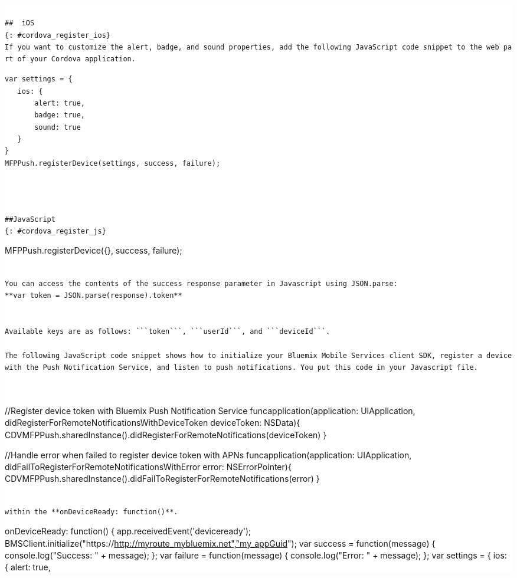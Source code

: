 ```

##	iOS
{: #cordova_register_ios}
If you want to customize the alert, badge, and sound properties, add the following JavaScript code snippet to the web part of your Cordova application.

```
	var settings = {
	   ios: {
	       alert: true,
	       badge: true,
	       sound: true
	   }
	}
	MFPPush.registerDevice(settings, success, failure);
```



##JavaScript
{: #cordova_register_js}

```
MFPPush.registerDevice({}, success, failure);
```

You can access the contents of the success response parameter in Javascript using JSON.parse:
**var token = JSON.parse(response).token**


Available keys are as follows: ```token```, ```userId```, and ```deviceId```.

The following JavaScript code snippet shows how to initialize your Bluemix Mobile Services client SDK, register a device with the Push Notification Service, and listen to push notifications. You put this code in your Javascript file.



```
//Register device token with Bluemix Push Notification Service
funcapplication(application: UIApplication, didRegisterForRemoteNotificationsWithDeviceToken deviceToken: NSData){
  CDVMFPPush.sharedInstance().didRegisterForRemoteNotifications(deviceToken)
}
```

```
//Handle error when failed to register device token with APNs
funcapplication(application: UIApplication, didFailToRegisterForRemoteNotificationsWithError error: NSErrorPointer){
CDVMFPPush.sharedInstance().didFailToRegisterForRemoteNotifications(error)
}
```

within the **onDeviceReady: function()**.

```
onDeviceReady: function() {
     app.receivedEvent('deviceready');
     BMSClient.initialize("https://http://myroute_mybluemix.net","my_appGuid");
     var success = function(message) { console.log("Success: " + message); };
     var failure = function(message) { console.log("Error: " + message); };
     var settings = {
         ios: {
             alert: true,
